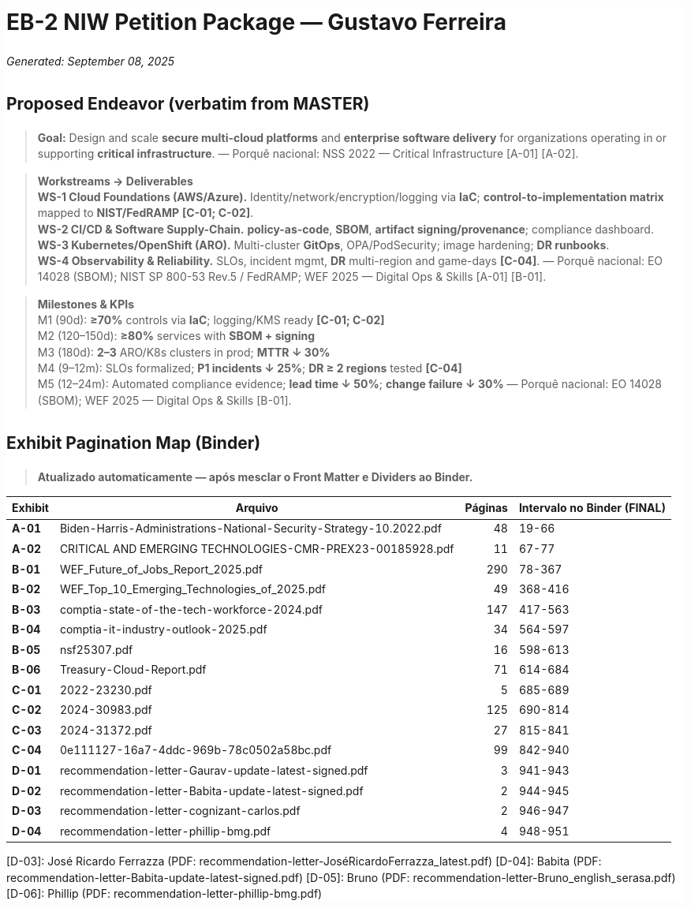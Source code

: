# EB-2 NIW Petition Package — Gustavo Ferreira

*Generated: September 08, 2025*

## Proposed Endeavor (verbatim from MASTER)
> **Goal:** Design and scale **secure multi-cloud platforms** and **enterprise software delivery** for organizations operating in or supporting **critical infrastructure**.
> — Porquê nacional: NSS 2022 — Critical Infrastructure [A-01] [A-02].


> **Workstreams → Deliverables**  
> **WS-1 Cloud Foundations (AWS/Azure).** Identity/network/encryption/logging via **IaC**; **control-to-implementation matrix** mapped to **NIST/FedRAMP** **[C-01; C-02]**.  
> **WS-2 CI/CD & Software Supply-Chain.** **policy-as-code**, **SBOM**, **artifact signing/provenance**; compliance dashboard.  
> **WS-3 Kubernetes/OpenShift (ARO).** Multi-cluster **GitOps**, OPA/PodSecurity; image hardening; **DR runbooks**.  
> **WS-4 Observability & Reliability.** SLOs, incident mgmt, **DR** multi-region and game-days **[C-04]**.
> — Porquê nacional: EO 14028 (SBOM); NIST SP 800-53 Rev.5 / FedRAMP; WEF 2025 — Digital Ops & Skills [A-01] [B-01].


> **Milestones & KPIs**  
> M1 (90d): **≥70%** controls via **IaC**; logging/KMS ready **[C-01; C-02]**  
> M2 (120–150d): **≥80%** services with **SBOM + signing**  
> M3 (180d): **2–3** ARO/K8s clusters in prod; **MTTR ↓ 30%**  
> M4 (9–12m): SLOs formalized; **P1 incidents ↓ 25%**; **DR ≥ 2 regions** tested **[C-04]**  
> M5 (12–24m): Automated compliance evidence; **lead time ↓ 50%**; **change failure ↓ 30%**
> — Porquê nacional: EO 14028 (SBOM); WEF 2025 — Digital Ops & Skills [B-01].


## Exhibit Pagination Map (Binder)
> **Atualizado automaticamente — após mesclar o Front Matter e Dividers ao Binder.**

| Exhibit | Arquivo | Páginas | Intervalo no Binder (FINAL) |
|---|---|---:|---|
| **A-01** | Biden-Harris-Administrations-National-Security-Strategy-10.2022.pdf | 48 | 19-66 |
| **A-02** | CRITICAL AND EMERGING TECHNOLOGIES-CMR-PREX23-00185928.pdf | 11 | 67-77 |
| **B-01** | WEF_Future_of_Jobs_Report_2025.pdf | 290 | 78-367 |
| **B-02** | WEF_Top_10_Emerging_Technologies_of_2025.pdf | 49 | 368-416 |
| **B-03** | comptia-state-of-the-tech-workforce-2024.pdf | 147 | 417-563 |
| **B-04** | comptia-it-industry-outlook-2025.pdf | 34 | 564-597 |
| **B-05** | nsf25307.pdf | 16 | 598-613 |
| **B-06** | Treasury-Cloud-Report.pdf | 71 | 614-684 |
| **C-01** | 2022-23230.pdf | 5 | 685-689 |
| **C-02** | 2024-30983.pdf | 125 | 690-814 |
| **C-03** | 2024-31372.pdf | 27 | 815-841 |
| **C-04** | 0e111127-16a7-4ddc-969b-78c0502a58bc.pdf | 99 | 842-940 |
| **D-01** | recommendation-letter-Gaurav-update-latest-signed.pdf | 3 | 941-943 | **[D-04]**
| **D-02** | recommendation-letter-Babita-update-latest-signed.pdf | 2 | 944-945 | **[D-01]**
| **D-03** | recommendation-letter-cognizant-carlos.pdf | 2 | 946-947 | **[D-03]**
| **D-04** | recommendation-letter-phillip-bmg.pdf | 4 | 948-951 | **[D-06]**

[D-01]: Gaurav (PDF: recommendation-letter-Gaurav-update-latest-signed.pdf)
[D-02]: Carlos (PDF: recommendation-letter-cognizant-carlos.pdf)
[D-03]: José Ricardo Ferrazza (PDF: recommendation-letter-JoséRicardoFerrazza_latest.pdf)
[D-04]: Babita (PDF: recommendation-letter-Babita-update-latest-signed.pdf)
[D-05]: Bruno (PDF: recommendation-letter-Bruno_english_serasa.pdf)
[D-06]: Phillip (PDF: recommendation-letter-phillip-bmg.pdf)